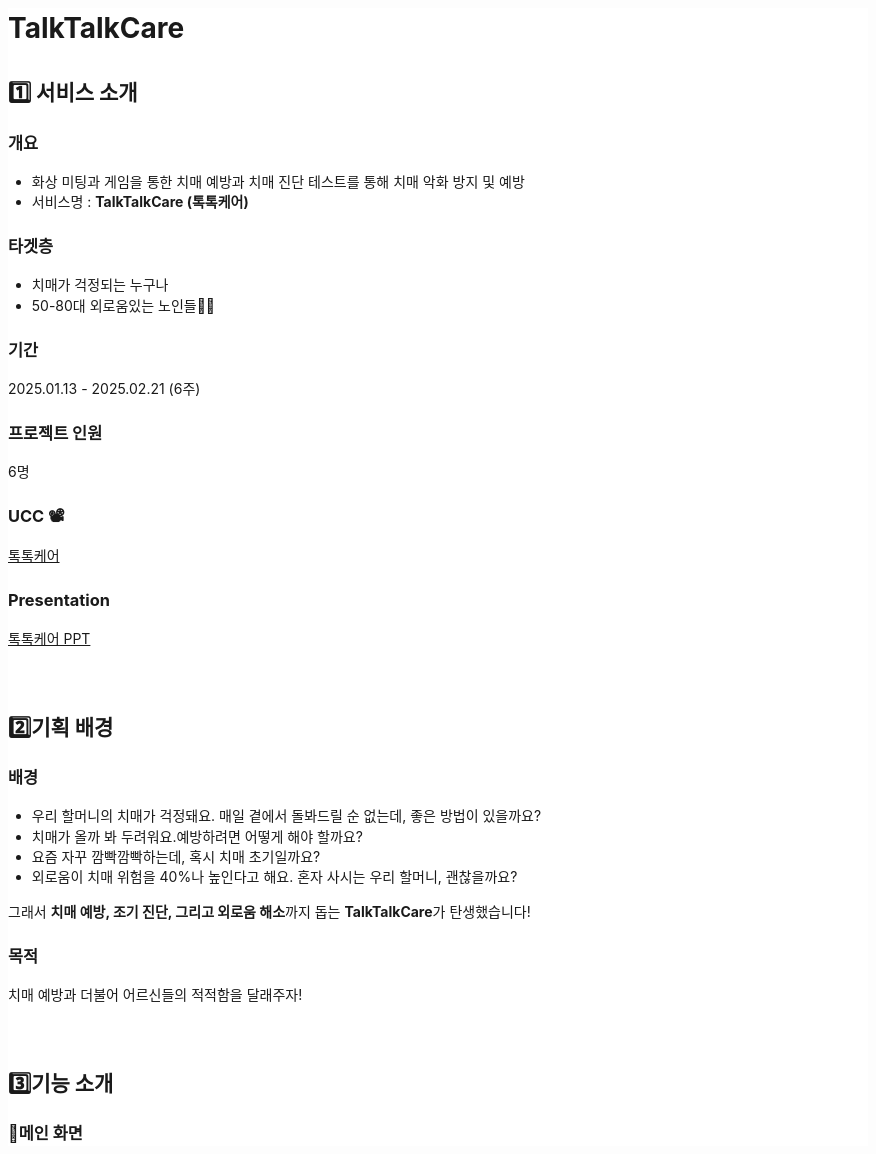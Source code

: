 # TalkTalkCare

## 1️⃣ 서비스 소개

### 개요

- 화상 미팅과 게임을 통한 치매 예방과 치매 진단 테스트를 통해 치매 악화 방지 및 예방
- 서비스명 : **TalkTalkCare (톡톡케어)**

### 타겟층 

- 치매가 걱정되는 누구나
- 50-80대 외로움있는 노인들👳🧓

### 기간
2025.01.13 - 2025.02.21 (6주)

### 프로젝트 인원
6명

### UCC 📽️

[톡톡케어](https://drive.google.com/file/d/1yswyQNzEGOZRCsFwHLAnHNfp9EJVNIF2/view?usp=drive_link)

### Presentation 
[톡톡케어 PPT](https://www.miricanvas.com/v/148tyh4)

<br>

## 2️⃣기획 배경

### 배경

- 우리 할머니의 치매가 걱정돼요. 매일 곁에서 돌봐드릴 순 없는데, 좋은 방법이 있을까요?
- 치매가 올까 봐 두려워요.예방하려면 어떻게 해야 할까요?
- 요즘 자꾸 깜빡깜빡하는데, 혹시 치매 초기일까요?
- 외로움이 치매 위험을 40%나 높인다고 해요. 혼자 사시는 우리 할머니, 괜찮을까요?

그래서 **치매 예방, 조기 진단, 그리고 외로움 해소**까지 돕는 **TalkTalkCare**가 탄생했습니다!

### 목적

치매 예방과 더불어 어르신들의 적적함을 달래주자!

<br>

## 3️⃣기능 소개

### 📌메인 화면
